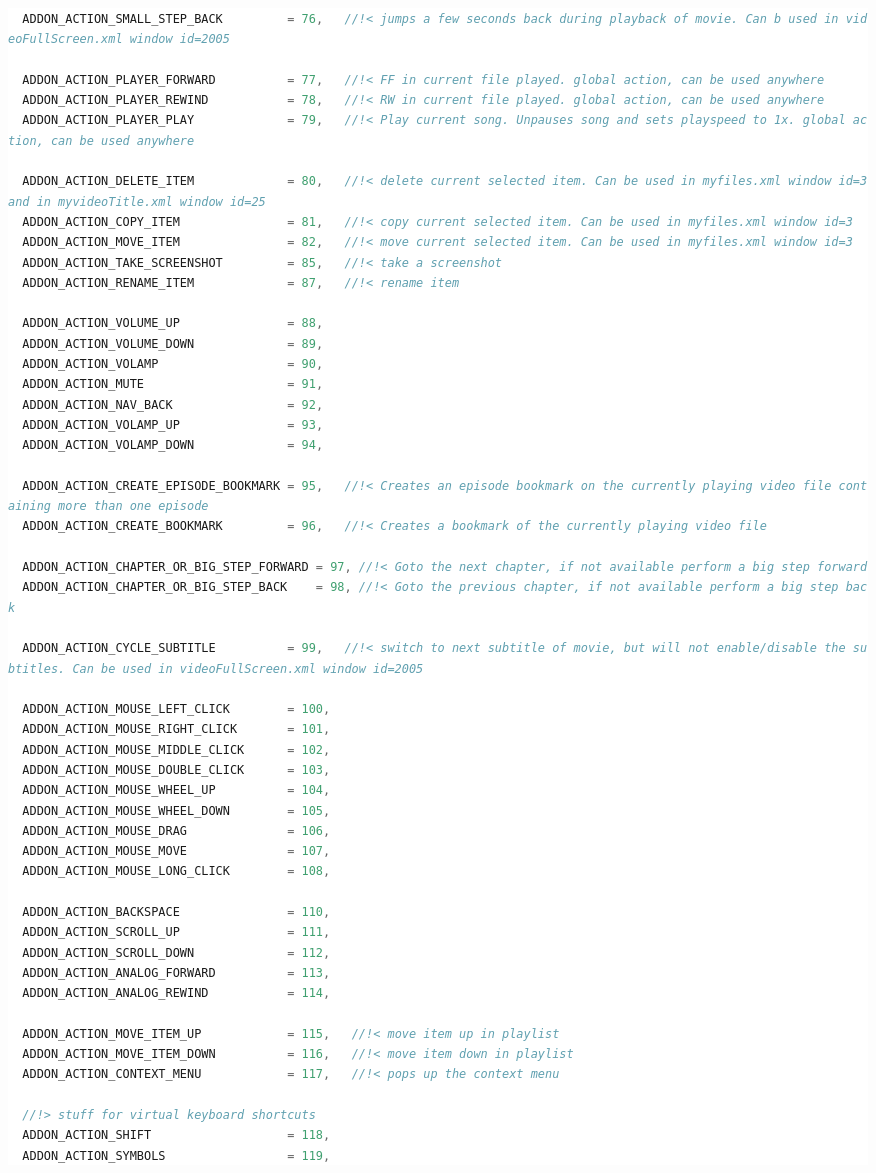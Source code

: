 ```cpp
  ADDON_ACTION_SMALL_STEP_BACK         = 76,   //!< jumps a few seconds back during playback of movie. Can b used in videoFullScreen.xml window id=2005
  
  ADDON_ACTION_PLAYER_FORWARD          = 77,   //!< FF in current file played. global action, can be used anywhere
  ADDON_ACTION_PLAYER_REWIND           = 78,   //!< RW in current file played. global action, can be used anywhere
  ADDON_ACTION_PLAYER_PLAY             = 79,   //!< Play current song. Unpauses song and sets playspeed to 1x. global action, can be used anywhere
  
  ADDON_ACTION_DELETE_ITEM             = 80,   //!< delete current selected item. Can be used in myfiles.xml window id=3 and in myvideoTitle.xml window id=25
  ADDON_ACTION_COPY_ITEM               = 81,   //!< copy current selected item. Can be used in myfiles.xml window id=3
  ADDON_ACTION_MOVE_ITEM               = 82,   //!< move current selected item. Can be used in myfiles.xml window id=3
  ADDON_ACTION_TAKE_SCREENSHOT         = 85,   //!< take a screenshot
  ADDON_ACTION_RENAME_ITEM             = 87,   //!< rename item
  
  ADDON_ACTION_VOLUME_UP               = 88,
  ADDON_ACTION_VOLUME_DOWN             = 89,
  ADDON_ACTION_VOLAMP                  = 90,
  ADDON_ACTION_MUTE                    = 91,
  ADDON_ACTION_NAV_BACK                = 92,
  ADDON_ACTION_VOLAMP_UP               = 93,
  ADDON_ACTION_VOLAMP_DOWN             = 94,
  
  ADDON_ACTION_CREATE_EPISODE_BOOKMARK = 95,   //!< Creates an episode bookmark on the currently playing video file containing more than one episode
  ADDON_ACTION_CREATE_BOOKMARK         = 96,   //!< Creates a bookmark of the currently playing video file
  
  ADDON_ACTION_CHAPTER_OR_BIG_STEP_FORWARD = 97, //!< Goto the next chapter, if not available perform a big step forward
  ADDON_ACTION_CHAPTER_OR_BIG_STEP_BACK    = 98, //!< Goto the previous chapter, if not available perform a big step back
  
  ADDON_ACTION_CYCLE_SUBTITLE          = 99,   //!< switch to next subtitle of movie, but will not enable/disable the subtitles. Can be used in videoFullScreen.xml window id=2005
  
  ADDON_ACTION_MOUSE_LEFT_CLICK        = 100,
  ADDON_ACTION_MOUSE_RIGHT_CLICK       = 101,
  ADDON_ACTION_MOUSE_MIDDLE_CLICK      = 102,
  ADDON_ACTION_MOUSE_DOUBLE_CLICK      = 103,
  ADDON_ACTION_MOUSE_WHEEL_UP          = 104,
  ADDON_ACTION_MOUSE_WHEEL_DOWN        = 105,
  ADDON_ACTION_MOUSE_DRAG              = 106,
  ADDON_ACTION_MOUSE_MOVE              = 107,
  ADDON_ACTION_MOUSE_LONG_CLICK        = 108,
  
  ADDON_ACTION_BACKSPACE               = 110,
  ADDON_ACTION_SCROLL_UP               = 111,
  ADDON_ACTION_SCROLL_DOWN             = 112,
  ADDON_ACTION_ANALOG_FORWARD          = 113,
  ADDON_ACTION_ANALOG_REWIND           = 114,
  
  ADDON_ACTION_MOVE_ITEM_UP            = 115,   //!< move item up in playlist
  ADDON_ACTION_MOVE_ITEM_DOWN          = 116,   //!< move item down in playlist
  ADDON_ACTION_CONTEXT_MENU            = 117,   //!< pops up the context menu
  
  //!> stuff for virtual keyboard shortcuts
  ADDON_ACTION_SHIFT                   = 118,
  ADDON_ACTION_SYMBOLS                 = 119,
```